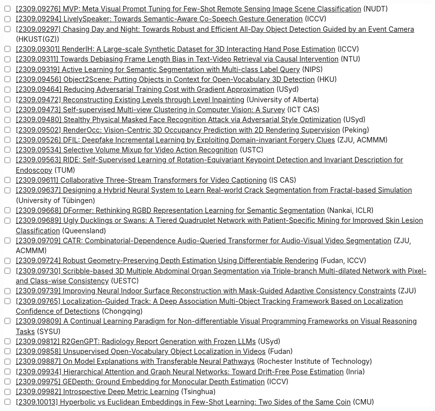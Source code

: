 - [ ] [\[2309.09276\] MVP: Meta Visual Prompt Tuning for Few-Shot Remote Sensing Image Scene Classification](https://arxiv.org/abs/2309.09276) (NUDT)
- [ ] [\[2309.09294\] LivelySpeaker: Towards Semantic-Aware Co-Speech Gesture Generation](https://arxiv.org/abs/2309.09294) (ICCV)
- [ ] [\[2309.09297\] Chasing Day and Night: Towards Robust and Efficient All-Day Object Detection Guided by an Event Camera](https://arxiv.org/abs/2309.09297) (HKUST(GZ))
- [ ] [\[2309.09301\] RenderIH: A Large-scale Synthetic Dataset for 3D Interacting Hand Pose Estimation](https://arxiv.org/abs/2309.09301) (ICCV)
- [ ] [\[2309.09311\] Towards Debiasing Frame Length Bias in Text-Video Retrieval via Causal Intervention](https://arxiv.org/abs/2309.09311) (NTU)
- [ ] [\[2309.09319\] Active Learning for Semantic Segmentation with Multi-class Label Query](https://arxiv.org/abs/2309.09319) (NIPS)
- [ ] [\[2309.09456\] Object2Scene: Putting Objects in Context for Open-Vocabulary 3D Detection](https://arxiv.org/abs/2309.09456) (HKU)
- [ ] [\[2309.09464\] Reducing Adversarial Training Cost with Gradient Approximation](https://arxiv.org/abs/2309.09464) (USyd)
- [ ] [\[2309.09472\] Reconstructing Existing Levels through Level Inpainting](https://arxiv.org/abs/2309.09472) (University of Alberta)
- [ ] [\[2309.09473\] Self-supervised Multi-view Clustering in Computer Vision: A Survey](https://arxiv.org/abs/2309.09473) (ICT CAS)
- [ ] [\[2309.09480\] Stealthy Physical Masked Face Recognition Attack via Adversarial Style Optimization](https://arxiv.org/abs/2309.09480) (USyd)
- [ ] [\[2309.09502\] RenderOcc: Vision-Centric 3D Occupancy Prediction with 2D Rendering Supervision](https://arxiv.org/abs/2309.09502) (Peking)
- [ ] [\[2309.09526\] DFIL: Deepfake Incremental Learning by Exploiting Domain-invariant Forgery Clues](https://arxiv.org/abs/2309.09526) (ZJU, ACMMM)
- [ ] [\[2309.09534\] Selective Volume Mixup for Video Action Recognition](https://arxiv.org/abs/2309.09534) (USTC)
- [ ] [\[2309.09563\] RIDE: Self-Supervised Learning of Rotation-Equivariant Keypoint Detection and Invariant Description for Endoscopy](https://arxiv.org/abs/2309.09563) (TUM)
- [ ] [\[2309.09611\] Collaborative Three-Stream Transformers for Video Captioning](https://arxiv.org/abs/2309.09611) (IS CAS)
- [ ] [\[2309.09637\] Designing a Hybrid Neural System to Learn Real-world Crack Segmentation from Fractal-based Simulation](https://arxiv.org/abs/2309.09637) (University of Tübingen)
- [ ] [\[2309.09668\] DFormer: Rethinking RGBD Representation Learning for Semantic Segmentation](https://arxiv.org/abs/2309.09668) (Nankai, ICLR)
- [ ] [\[2309.09689\] Ugly Ducklings or Swans: A Tiered Quadruplet Network with Patient-Specific Mining for Improved Skin Lesion Classification](https://arxiv.org/abs/2309.09689) (Queensland)
- [ ] [\[2309.09709\] CATR: Combinatorial-Dependence Audio-Queried Transformer for Audio-Visual Video Segmentation](https://arxiv.org/abs/2309.09709) (ZJU, ACMMM)
- [ ] [\[2309.09724\] Robust Geometry-Preserving Depth Estimation Using Differentiable Rendering](https://arxiv.org/abs/2309.09724) (Fudan, ICCV)
- [ ] [\[2309.09730\] Scribble-based 3D Multiple Abdominal Organ Segmentation via Triple-branch Multi-dilated Network with Pixel- and Class-wise Consistency](https://arxiv.org/abs/2309.09730) (UESTC)
- [ ] [\[2309.09739\] Improving Neural Indoor Surface Reconstruction with Mask-Guided Adaptive Consistency Constraints](https://arxiv.org/abs/2309.09739) (ZJU)
- [ ] [\[2309.09765\] Localization-Guided Track: A Deep Association Multi-Object Tracking Framework Based on Localization Confidence of Detections](https://arxiv.org/abs/2309.09765) (Chongqing)
- [ ] [\[2309.09809\] A Continual Learning Paradigm for Non-differentiable Visual Programming Frameworks on Visual Reasoning Tasks](https://arxiv.org/abs/2309.09809) (SYSU)
- [ ] [\[2309.09812\] R2GenGPT: Radiology Report Generation with Frozen LLMs](https://arxiv.org/abs/2309.09812) (USyd)
- [ ] [\[2309.09858\] Unsupervised Open-Vocabulary Object Localization in Videos](https://arxiv.org/abs/2309.09858) (Fudan)
- [ ] [\[2309.09887\] On Model Explanations with Transferable Neural Pathways](https://arxiv.org/abs/2309.09887) (Rochester Institute of Technology)
- [ ] [\[2309.09934\] Hierarchical Attention and Graph Neural Networks: Toward Drift-Free Pose Estimation](https://arxiv.org/abs/2309.09934) (Inria)
- [ ] [\[2309.09975\] GEDepth: Ground Embedding for Monocular Depth Estimation](https://arxiv.org/abs/2309.09975) (ICCV)
- [ ] [\[2309.09982\] Introspective Deep Metric Learning](https://arxiv.org/abs/2309.09982) (Tsinghua)
- [ ] [\[2309.10013\] Hyperbolic vs Euclidean Embeddings in Few-Shot Learning: Two Sides of the Same Coin](https://arxiv.org/abs/2309.10013) (CMU)